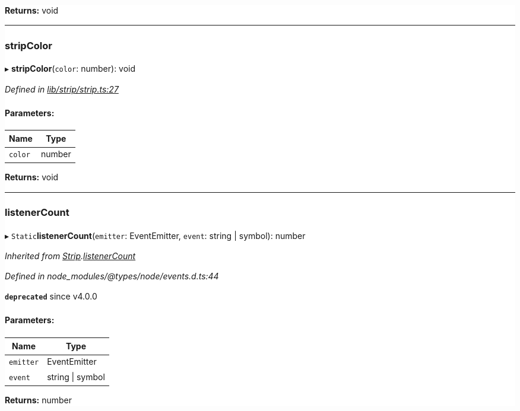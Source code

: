 **Returns:** void

___

### stripColor

▸ **stripColor**(`color`: number): void

*Defined in [lib/strip/strip.ts:27](https://github.com/hweeks/node-pixel-async/blob/e2c8d0c/lib/strip/strip.ts#L27)*

#### Parameters:

Name | Type |
------ | ------ |
`color` | number |

**Returns:** void

___

### listenerCount

▸ `Static`**listenerCount**(`emitter`: EventEmitter, `event`: string \| symbol): number

*Inherited from [Strip](_strip_strip_.strip.md).[listenerCount](_strip_strip_.strip.md#listenercount)*

*Defined in node_modules/@types/node/events.d.ts:44*

**`deprecated`** since v4.0.0

#### Parameters:

Name | Type |
------ | ------ |
`emitter` | EventEmitter |
`event` | string \| symbol |

**Returns:** number
